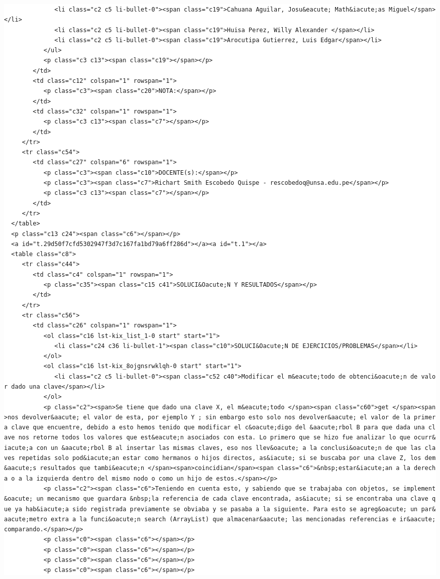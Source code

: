                   <li class="c2 c5 li-bullet-0"><span class="c19">Cahuana Aguilar, Josu&eacute; Math&iacute;as Miguel</span></li>
                  <li class="c2 c5 li-bullet-0"><span class="c19">Huisa Perez, Willy Alexander </span></li>
                  <li class="c2 c5 li-bullet-0"><span class="c19">Arocutipa Gutierrez, Luis Edgar</span></li>
               </ul>
               <p class="c3 c13"><span class="c19"></span></p>
            </td>
            <td class="c12" colspan="1" rowspan="1">
               <p class="c3"><span class="c20">NOTA:</span></p>
            </td>
            <td class="c32" colspan="1" rowspan="1">
               <p class="c3 c13"><span class="c7"></span></p>
            </td>
         </tr>
         <tr class="c54">
            <td class="c27" colspan="6" rowspan="1">
               <p class="c3"><span class="c10">DOCENTE(s):</span></p>
               <p class="c3"><span class="c7">Richart Smith Escobedo Quispe - rescobedoq@unsa.edu.pe</span></p>
               <p class="c3 c13"><span class="c7"></span></p>
            </td>
         </tr>
      </table>
      <p class="c13 c24"><span class="c6"></span></p>
      <a id="t.29d50f7cfd5302947f3d7c167fa1bd79a6ff286d"></a><a id="t.1"></a>
      <table class="c8">
         <tr class="c44">
            <td class="c4" colspan="1" rowspan="1">
               <p class="c35"><span class="c15 c41">SOLUCI&Oacute;N Y RESULTADOS</span></p>
            </td>
         </tr>
         <tr class="c56">
            <td class="c26" colspan="1" rowspan="1">
               <ol class="c16 lst-kix_list_1-0 start" start="1">
                  <li class="c24 c36 li-bullet-1"><span class="c10">SOLUCI&Oacute;N DE EJERCICIOS/PROBLEMAS</span></li>
               </ol>
               <ol class="c16 lst-kix_8ojgnsrwklqh-0 start" start="1">
                  <li class="c2 c5 li-bullet-0"><span class="c52 c40">Modificar el m&eacute;todo de obtenci&oacute;n de valor dado una clave</span></li>
               </ol>
               <p class="c2"><span>Se tiene que dado una clave X, el m&eacute;todo </span><span class="c60">get </span><span>nos devolver&aacute; el valor de esta, por ejemplo Y ; sin embargo esto solo nos devolver&aacute; el valor de la primera clave que encuentre, debido a esto hemos tenido que modificar el c&oacute;digo del &aacute;rbol B para que dada una clave nos retorne todos los valores que est&eacute;n asociados con esta. Lo primero que se hizo fue analizar lo que ocurr&iacute;a con un &aacute;rbol B al insertar las mismas claves, eso nos llev&oacute; a la conclusi&oacute;n de que las claves repetidas solo pod&iacute;an estar como hermanos o hijos directos, as&iacute; si se buscaba por una clave Z, los dem&aacute;s resultados que tambi&eacute;n </span><span>coincidian</span><span class="c6">&nbsp;estar&iacute;an a la derecha o a la izquierda dentro del mismo nodo o como un hijo de estos.</span></p>
               <p class="c2"><span class="c6">Teniendo en cuenta esto, y sabiendo que se trabajaba con objetos, se implement&oacute; un mecanismo que guardara &nbsp;la referencia de cada clave encontrada, as&iacute; si se encontraba una clave que ya hab&iacute;a sido registrada previamente se obviaba y se pasaba a la siguiente. Para esto se agreg&oacute; un par&aacute;metro extra a la funci&oacute;n search (ArrayList) que almacenar&aacute; las mencionadas referencias e ir&aacute; comparando.</span></p>
               <p class="c0"><span class="c6"></span></p>
               <p class="c0"><span class="c6"></span></p>
               <p class="c0"><span class="c6"></span></p>
               <p class="c0"><span class="c6"></span></p>